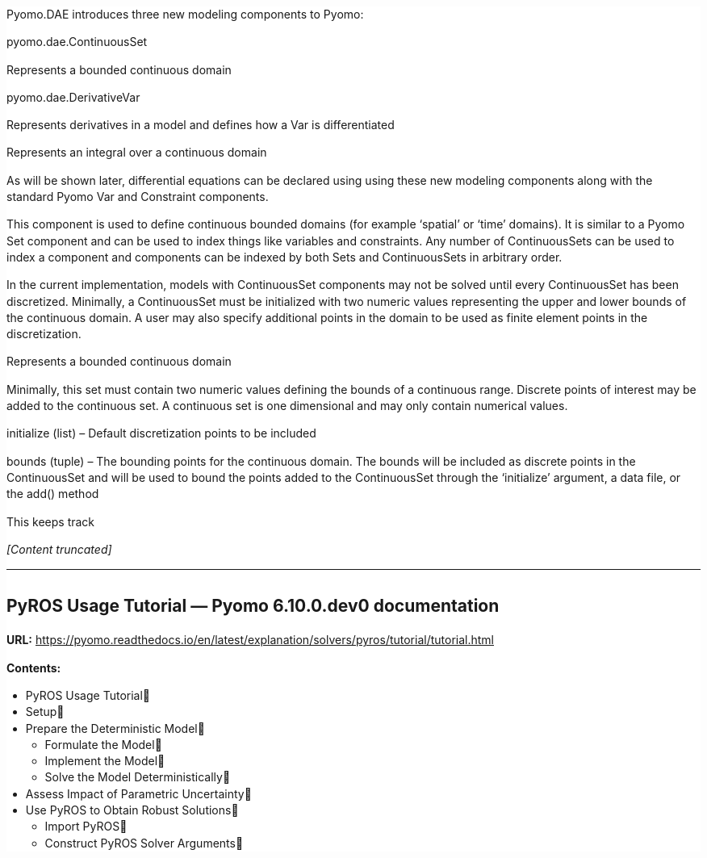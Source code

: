 Pyomo.DAE introduces three new modeling components to Pyomo:

pyomo.dae.ContinuousSet

Represents a bounded continuous domain

pyomo.dae.DerivativeVar

Represents derivatives in a model and defines how a Var is differentiated

Represents an integral over a continuous domain

As will be shown later, differential equations can be declared using using these new modeling components along with the standard Pyomo Var and Constraint components.

This component is used to define continuous bounded domains (for example ‘spatial’ or ‘time’ domains). It is similar to a Pyomo Set component and can be used to index things like variables and constraints. Any number of ContinuousSets can be used to index a component and components can be indexed by both Sets and ContinuousSets in arbitrary order.

In the current implementation, models with ContinuousSet components may not be solved until every ContinuousSet has been discretized. Minimally, a ContinuousSet must be initialized with two numeric values representing the upper and lower bounds of the continuous domain. A user may also specify additional points in the domain to be used as finite element points in the discretization.

Represents a bounded continuous domain

Minimally, this set must contain two numeric values defining the bounds of a continuous range. Discrete points of interest may be added to the continuous set. A continuous set is one dimensional and may only contain numerical values.

initialize (list) – Default discretization points to be included

bounds (tuple) – The bounding points for the continuous domain. The bounds will be included as discrete points in the ContinuousSet and will be used to bound the points added to the ContinuousSet through the ‘initialize’ argument, a data file, or the add() method

This keeps track 

*[Content truncated]*

---

## PyROS Usage Tutorial — Pyomo 6.10.0.dev0 documentation

**URL:** https://pyomo.readthedocs.io/en/latest/explanation/solvers/pyros/tutorial/tutorial.html

**Contents:**
- PyROS Usage Tutorial
- Setup
- Prepare the Deterministic Model
  - Formulate the Model
  - Implement the Model
  - Solve the Model Deterministically
- Assess Impact of Parametric Uncertainty
- Use PyROS to Obtain Robust Solutions
  - Import PyROS
  - Construct PyROS Solver Arguments
